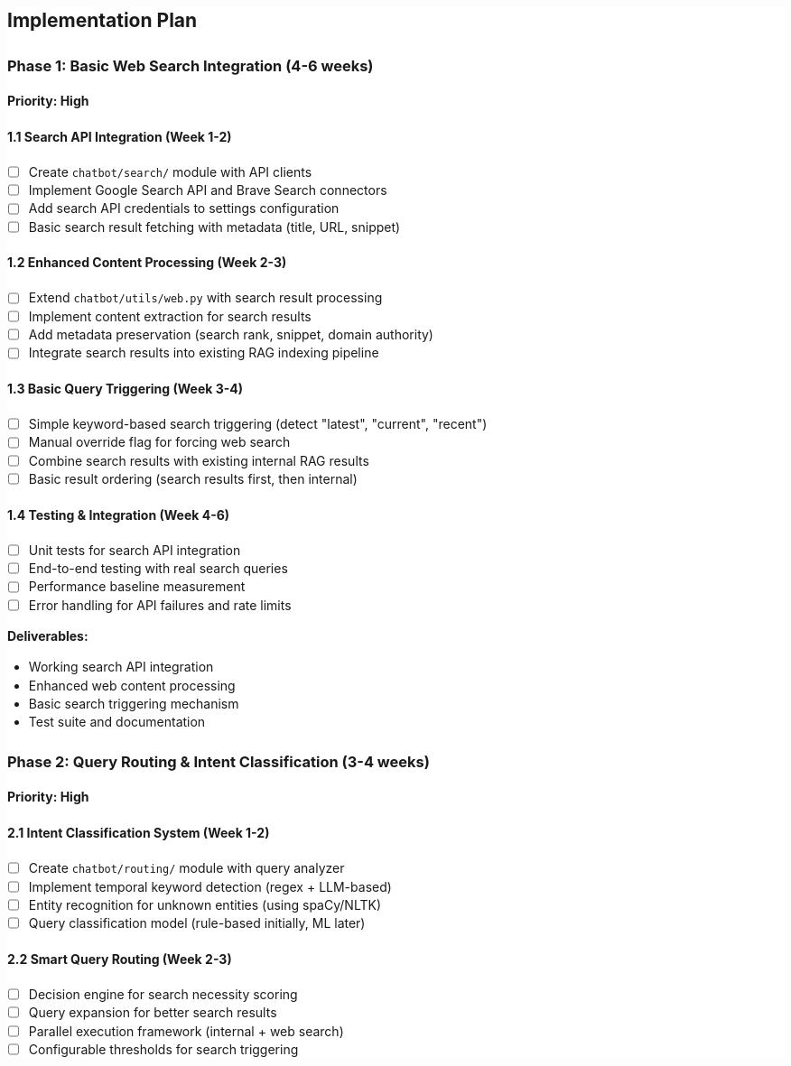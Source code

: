 ## Implementation Plan

### Phase 1: Basic Web Search Integration (4-6 weeks)
**Priority: High**

#### 1.1 Search API Integration (Week 1-2)
- [ ] Create `chatbot/search/` module with API clients
- [ ] Implement Google Search API and Brave Search connectors
- [ ] Add search API credentials to settings configuration
- [ ] Basic search result fetching with metadata (title, URL, snippet)

#### 1.2 Enhanced Content Processing (Week 2-3)
- [ ] Extend `chatbot/utils/web.py` with search result processing
- [ ] Implement content extraction for search results
- [ ] Add metadata preservation (search rank, snippet, domain authority)
- [ ] Integrate search results into existing RAG indexing pipeline

#### 1.3 Basic Query Triggering (Week 3-4)
- [ ] Simple keyword-based search triggering (detect "latest", "current", "recent")
- [ ] Manual override flag for forcing web search
- [ ] Combine search results with existing internal RAG results
- [ ] Basic result ordering (search results first, then internal)

#### 1.4 Testing & Integration (Week 4-6)
- [ ] Unit tests for search API integration
- [ ] End-to-end testing with real search queries
- [ ] Performance baseline measurement
- [ ] Error handling for API failures and rate limits

**Deliverables:**
- Working search API integration
- Enhanced web content processing
- Basic search triggering mechanism
- Test suite and documentation

### Phase 2: Query Routing & Intent Classification (3-4 weeks)
**Priority: High**

#### 2.1 Intent Classification System (Week 1-2)
- [ ] Create `chatbot/routing/` module with query analyzer
- [ ] Implement temporal keyword detection (regex + LLM-based)
- [ ] Entity recognition for unknown entities (using spaCy/NLTK)
- [ ] Query classification model (rule-based initially, ML later)

#### 2.2 Smart Query Routing (Week 2-3)
- [ ] Decision engine for search necessity scoring
- [ ] Query expansion for better search results
- [ ] Parallel execution framework (internal + web search)
- [ ] Configurable thresholds for search triggering
